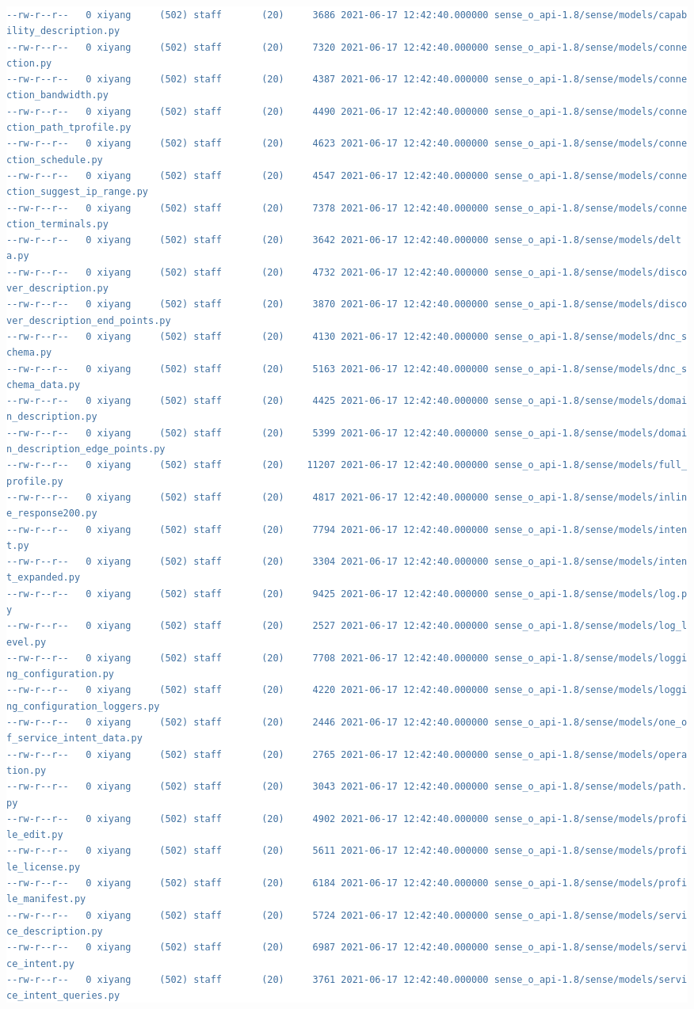 ```diff
--rw-r--r--   0 xiyang     (502) staff       (20)     3686 2021-06-17 12:42:40.000000 sense_o_api-1.8/sense/models/capability_description.py
--rw-r--r--   0 xiyang     (502) staff       (20)     7320 2021-06-17 12:42:40.000000 sense_o_api-1.8/sense/models/connection.py
--rw-r--r--   0 xiyang     (502) staff       (20)     4387 2021-06-17 12:42:40.000000 sense_o_api-1.8/sense/models/connection_bandwidth.py
--rw-r--r--   0 xiyang     (502) staff       (20)     4490 2021-06-17 12:42:40.000000 sense_o_api-1.8/sense/models/connection_path_tprofile.py
--rw-r--r--   0 xiyang     (502) staff       (20)     4623 2021-06-17 12:42:40.000000 sense_o_api-1.8/sense/models/connection_schedule.py
--rw-r--r--   0 xiyang     (502) staff       (20)     4547 2021-06-17 12:42:40.000000 sense_o_api-1.8/sense/models/connection_suggest_ip_range.py
--rw-r--r--   0 xiyang     (502) staff       (20)     7378 2021-06-17 12:42:40.000000 sense_o_api-1.8/sense/models/connection_terminals.py
--rw-r--r--   0 xiyang     (502) staff       (20)     3642 2021-06-17 12:42:40.000000 sense_o_api-1.8/sense/models/delta.py
--rw-r--r--   0 xiyang     (502) staff       (20)     4732 2021-06-17 12:42:40.000000 sense_o_api-1.8/sense/models/discover_description.py
--rw-r--r--   0 xiyang     (502) staff       (20)     3870 2021-06-17 12:42:40.000000 sense_o_api-1.8/sense/models/discover_description_end_points.py
--rw-r--r--   0 xiyang     (502) staff       (20)     4130 2021-06-17 12:42:40.000000 sense_o_api-1.8/sense/models/dnc_schema.py
--rw-r--r--   0 xiyang     (502) staff       (20)     5163 2021-06-17 12:42:40.000000 sense_o_api-1.8/sense/models/dnc_schema_data.py
--rw-r--r--   0 xiyang     (502) staff       (20)     4425 2021-06-17 12:42:40.000000 sense_o_api-1.8/sense/models/domain_description.py
--rw-r--r--   0 xiyang     (502) staff       (20)     5399 2021-06-17 12:42:40.000000 sense_o_api-1.8/sense/models/domain_description_edge_points.py
--rw-r--r--   0 xiyang     (502) staff       (20)    11207 2021-06-17 12:42:40.000000 sense_o_api-1.8/sense/models/full_profile.py
--rw-r--r--   0 xiyang     (502) staff       (20)     4817 2021-06-17 12:42:40.000000 sense_o_api-1.8/sense/models/inline_response200.py
--rw-r--r--   0 xiyang     (502) staff       (20)     7794 2021-06-17 12:42:40.000000 sense_o_api-1.8/sense/models/intent.py
--rw-r--r--   0 xiyang     (502) staff       (20)     3304 2021-06-17 12:42:40.000000 sense_o_api-1.8/sense/models/intent_expanded.py
--rw-r--r--   0 xiyang     (502) staff       (20)     9425 2021-06-17 12:42:40.000000 sense_o_api-1.8/sense/models/log.py
--rw-r--r--   0 xiyang     (502) staff       (20)     2527 2021-06-17 12:42:40.000000 sense_o_api-1.8/sense/models/log_level.py
--rw-r--r--   0 xiyang     (502) staff       (20)     7708 2021-06-17 12:42:40.000000 sense_o_api-1.8/sense/models/logging_configuration.py
--rw-r--r--   0 xiyang     (502) staff       (20)     4220 2021-06-17 12:42:40.000000 sense_o_api-1.8/sense/models/logging_configuration_loggers.py
--rw-r--r--   0 xiyang     (502) staff       (20)     2446 2021-06-17 12:42:40.000000 sense_o_api-1.8/sense/models/one_of_service_intent_data.py
--rw-r--r--   0 xiyang     (502) staff       (20)     2765 2021-06-17 12:42:40.000000 sense_o_api-1.8/sense/models/operation.py
--rw-r--r--   0 xiyang     (502) staff       (20)     3043 2021-06-17 12:42:40.000000 sense_o_api-1.8/sense/models/path.py
--rw-r--r--   0 xiyang     (502) staff       (20)     4902 2021-06-17 12:42:40.000000 sense_o_api-1.8/sense/models/profile_edit.py
--rw-r--r--   0 xiyang     (502) staff       (20)     5611 2021-06-17 12:42:40.000000 sense_o_api-1.8/sense/models/profile_license.py
--rw-r--r--   0 xiyang     (502) staff       (20)     6184 2021-06-17 12:42:40.000000 sense_o_api-1.8/sense/models/profile_manifest.py
--rw-r--r--   0 xiyang     (502) staff       (20)     5724 2021-06-17 12:42:40.000000 sense_o_api-1.8/sense/models/service_description.py
--rw-r--r--   0 xiyang     (502) staff       (20)     6987 2021-06-17 12:42:40.000000 sense_o_api-1.8/sense/models/service_intent.py
--rw-r--r--   0 xiyang     (502) staff       (20)     3761 2021-06-17 12:42:40.000000 sense_o_api-1.8/sense/models/service_intent_queries.py
```